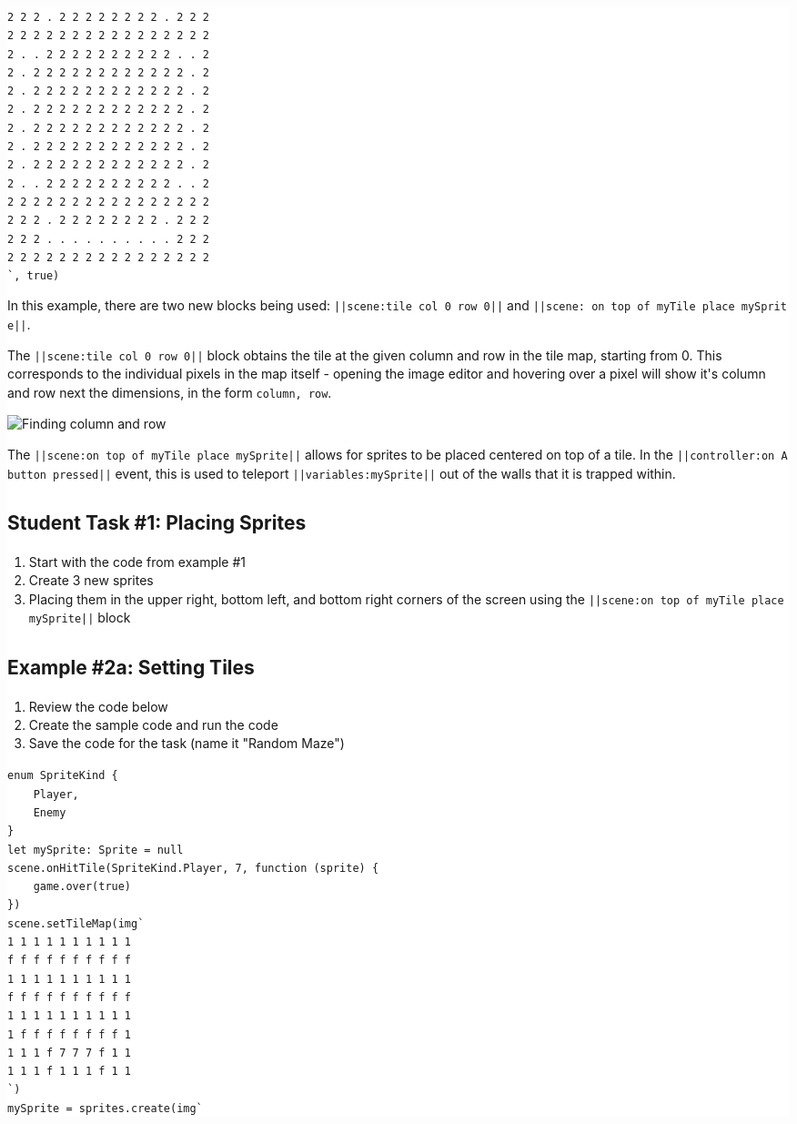```blocks
2 2 2 . 2 2 2 2 2 2 2 2 . 2 2 2 
2 2 2 2 2 2 2 2 2 2 2 2 2 2 2 2 
2 . . 2 2 2 2 2 2 2 2 2 2 . . 2 
2 . 2 2 2 2 2 2 2 2 2 2 2 2 . 2 
2 . 2 2 2 2 2 2 2 2 2 2 2 2 . 2 
2 . 2 2 2 2 2 2 2 2 2 2 2 2 . 2 
2 . 2 2 2 2 2 2 2 2 2 2 2 2 . 2 
2 . 2 2 2 2 2 2 2 2 2 2 2 2 . 2 
2 . 2 2 2 2 2 2 2 2 2 2 2 2 . 2 
2 . . 2 2 2 2 2 2 2 2 2 2 . . 2 
2 2 2 2 2 2 2 2 2 2 2 2 2 2 2 2 
2 2 2 . 2 2 2 2 2 2 2 2 . 2 2 2 
2 2 2 . . . . . . . . . . 2 2 2 
2 2 2 2 2 2 2 2 2 2 2 2 2 2 2 2 
`, true)
```

In this example, there are two new blocks being used: ``||scene:tile col 0 row 0||`` and ``||scene: on top of myTile place mySprite||``.

The ``||scene:tile col 0 row 0||`` block obtains the tile at the given column and row in the tile map, starting from 0. This corresponds to the individual pixels in the map itself - opening the image editor and hovering over a pixel will show it's column and row next the dimensions, in the form `column, row`.

![Finding column and row](/static/courses/csintro1/arrays/finding-col-row.gif)

The ``||scene:on top of myTile place mySprite||`` allows for sprites to be placed centered on top of a tile. In the ``||controller:on A button pressed||`` event, this is used to teleport ``||variables:mySprite||`` out of the walls that it is trapped within.

## Student Task #1: Placing Sprites

1. Start with the code from example #1
2. Create 3 new sprites
3. Placing them in the upper right, bottom left, and bottom right corners of the screen using the ``||scene:on top of myTile place mySprite||`` block

## Example #2a: Setting Tiles

1. Review the code below
2. Create the sample code and run the code
3. Save the code for the task (name it "Random Maze")

```blocks
enum SpriteKind {
    Player,
    Enemy
}
let mySprite: Sprite = null
scene.onHitTile(SpriteKind.Player, 7, function (sprite) {
    game.over(true)
})
scene.setTileMap(img`
1 1 1 1 1 1 1 1 1 1 
f f f f f f f f f f 
1 1 1 1 1 1 1 1 1 1 
f f f f f f f f f f 
1 1 1 1 1 1 1 1 1 1 
1 f f f f f f f f 1 
1 1 1 f 7 7 7 f 1 1 
1 1 1 f 1 1 1 f 1 1 
`)
mySprite = sprites.create(img`
```